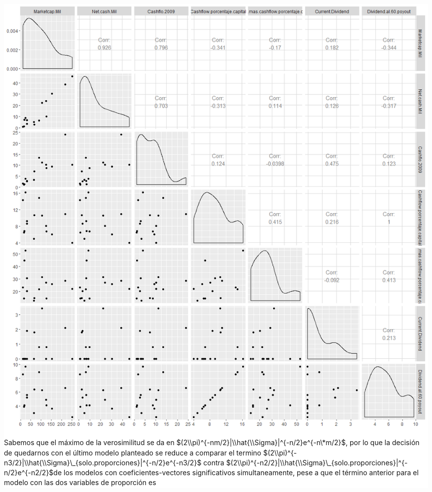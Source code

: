 ![](tarea4mutlivariado_files/figure-markdown_strict/unnamed-chunk-19-1.png)

Sabemos que el máximo de la verosimilitud se da en
$(2\\pi)^{-nm/2}|\\hat{\\Sigma}|^{-n/2}e^{-n\*m/2}$, por lo que la
decisión de quedarnos con el último modelo planteado se reduce a
comparar el termino
$(2\\pi)^{-n3/2}|\\hat{\\Sigma}\_{solo.proporciones}|^{-n/2}e^{-n3/2}$
contra
$(2\\pi)^{-n2/2}|\\hat{\\Sigma}\_{solo.proporciones}|^{-n/2}e^{-n2/2}$de
los modelos con coeficientes-vectores significativos simultaneamente,
pese a que el término anterior para el modelo con las dos variables de
proporción es
